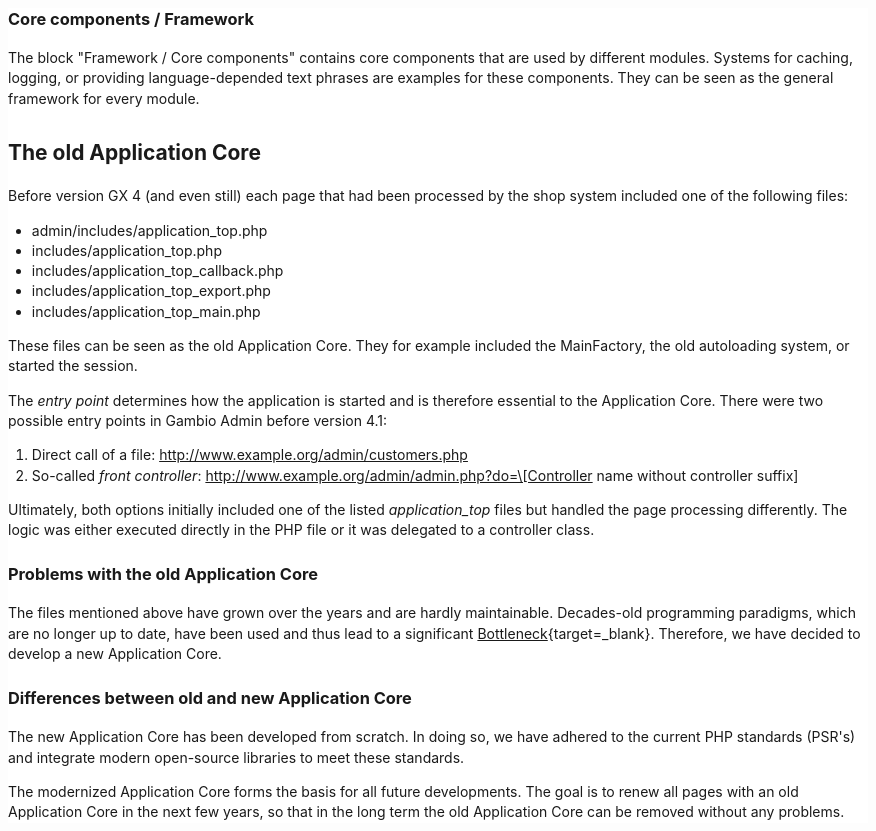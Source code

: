 
### Core components / Framework

The block "Framework / Core components" contains core components that are used by different modules. Systems for
caching, logging, or providing language-depended text phrases are examples for these components. They can be seen
as the general framework for every module.


## The old Application Core

Before version GX 4 (and even still) each page that had been processed by the shop system included one of the
following files:

- admin/includes/application_top.php
- includes/application_top.php
- includes/application_top_callback.php
- includes/application_top_export.php
- includes/application_top_main.php

These files can be seen as the old Application Core. They for example included the MainFactory, the old
autoloading system, or started the session.

The *entry point* determines how the application is started and is therefore essential to the Application Core.
There were two possible entry points in Gambio Admin before version 4.1:

1. Direct call of a file: http://www.example.org/admin/customers.php
2. So-called *front controller*: http://www.example.org/admin/admin.php?do=\[Controller name without controller suffix\]

Ultimately, both options initially included one of the listed *application_top* files but handled the page processing
differently. The logic was either executed directly in the PHP file or it was delegated to a controller class.


### Problems with the old Application Core

The files mentioned above have grown over the years and are hardly maintainable. Decades-old programming paradigms,
which are no longer up to date, have been used and thus lead to a significant [Bottleneck]{target=_blank}. Therefore,
we have decided to develop a new Application Core.


### Differences between old and new Application Core

The new Application Core has been developed from scratch. In doing so, we have adhered to the current PHP standards
(PSR's) and integrate modern open-source libraries to meet these standards.

The modernized Application Core forms the basis for all future developments. The goal is to renew all pages with an
old Application Core in the next few years, so that in the long term the old Application Core can be removed without
any problems.


[Bottleneck]: https://wikipedia.org/wiki/Bottleneck_(software)
[Domain-driven design]: https://wikipedia.org/wiki/Domain-Driven_Design
[Composer]: https://getcomposer.org/
[Inversion of Control]: https://wikipedia.org/wiki/Inversion_of_Control
[Dependency Injection]: https://wikipedia.org/wiki/Dependency_Injection
[legacy architecture]: ./legacy-architecture.md